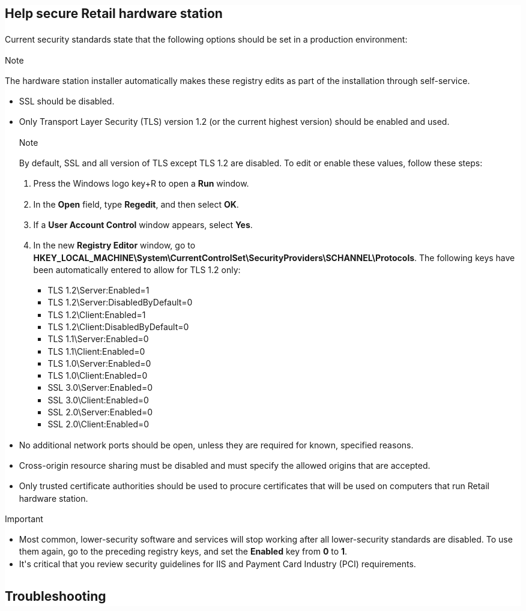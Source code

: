 ## Help secure Retail hardware station

Current security standards state that the following options should be set in a production environment:

> [!NOTE]
> The hardware station installer automatically makes these registry edits as part of the installation through self-service.

- SSL should be disabled.
- Only Transport Layer Security (TLS) version 1.2 (or the current highest version) should be enabled and used.

    > [!NOTE]
    > By default, SSL and all version of TLS except TLS 1.2 are disabled. To edit or enable these values, follow these steps:
    >
    > 1. Press the Windows logo key+R to open a **Run** window.
    > 2. In the **Open** field, type **Regedit**, and then select **OK**.
    > 3. If a **User Account Control** window appears, select **Yes**.
    > 4. In the new **Registry Editor** window, go to **HKEY\_LOCAL\_MACHINE\\System\\CurrentControlSet\\SecurityProviders\\SCHANNEL\\Protocols**. The following keys have been automatically entered to allow for TLS 1.2 only:
    >
    >    - TLS 1.2\\Server:Enabled=1
    >    - TLS 1.2\\Server:DisabledByDefault=0
    >    - TLS 1.2\\Client:Enabled=1
    >    - TLS 1.2\\Client:DisabledByDefault=0
    >    - TLS 1.1\\Server:Enabled=0
    >    - TLS 1.1\\Client:Enabled=0
    >    - TLS 1.0\\Server:Enabled=0
    >    - TLS 1.0\\Client:Enabled=0
    >    - SSL 3.0\\Server:Enabled=0
    >    - SSL 3.0\\Client:Enabled=0
    >    - SSL 2.0\\Server:Enabled=0
    >    - SSL 2.0\\Client:Enabled=0

- No additional network ports should be open, unless they are required for known, specified reasons.
- Cross-origin resource sharing must be disabled and must specify the allowed origins that are accepted.
- Only trusted certificate authorities should be used to procure certificates that will be used on computers that run Retail hardware station.

> [!IMPORTANT]
> - Most common, lower-security software and services will stop working after all lower-security standards are disabled. To use them again, go to the preceding registry keys, and set the **Enabled** key from **0** to **1**.
> - It's critical that you review security guidelines for IIS and Payment Card Industry (PCI) requirements.

## Troubleshooting

